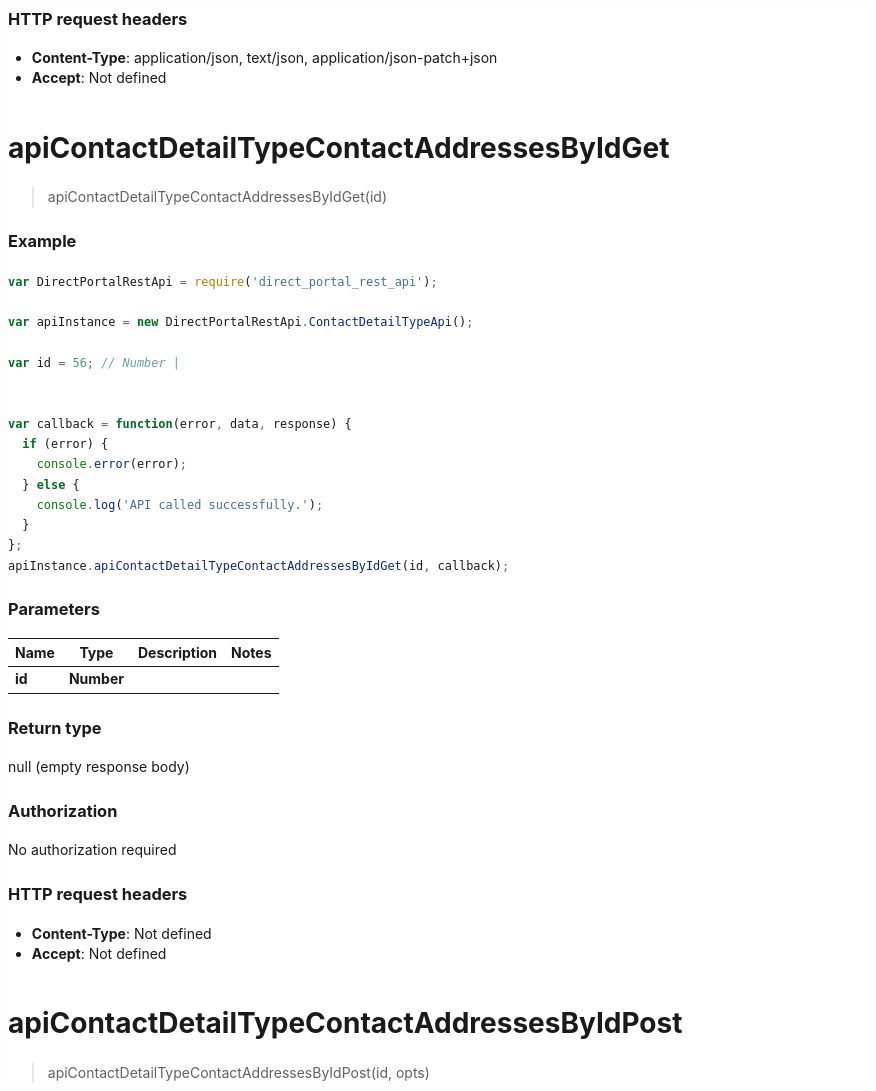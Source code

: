 ### HTTP request headers

 - **Content-Type**: application/json, text/json, application/json-patch+json
 - **Accept**: Not defined

<a name="apiContactDetailTypeContactAddressesByIdGet"></a>
# **apiContactDetailTypeContactAddressesByIdGet**
> apiContactDetailTypeContactAddressesByIdGet(id)



### Example
```javascript
var DirectPortalRestApi = require('direct_portal_rest_api');

var apiInstance = new DirectPortalRestApi.ContactDetailTypeApi();

var id = 56; // Number | 


var callback = function(error, data, response) {
  if (error) {
    console.error(error);
  } else {
    console.log('API called successfully.');
  }
};
apiInstance.apiContactDetailTypeContactAddressesByIdGet(id, callback);
```

### Parameters

Name | Type | Description  | Notes
------------- | ------------- | ------------- | -------------
 **id** | **Number**|  | 

### Return type

null (empty response body)

### Authorization

No authorization required

### HTTP request headers

 - **Content-Type**: Not defined
 - **Accept**: Not defined

<a name="apiContactDetailTypeContactAddressesByIdPost"></a>
# **apiContactDetailTypeContactAddressesByIdPost**
> apiContactDetailTypeContactAddressesByIdPost(id, opts)
